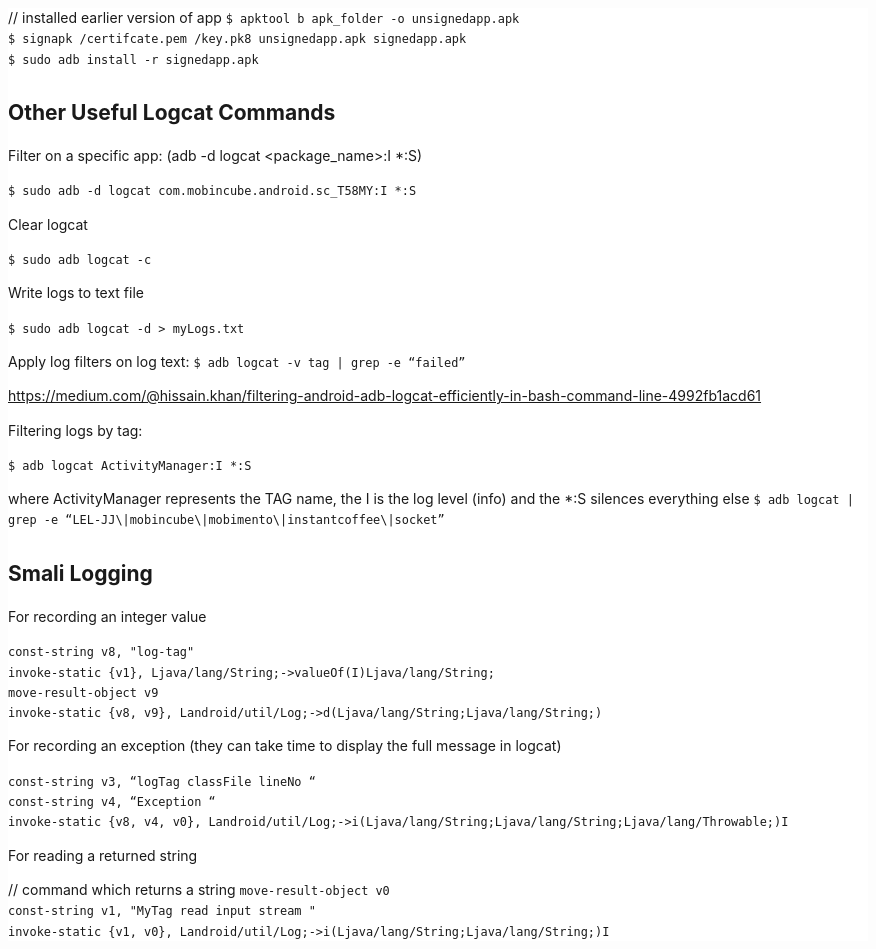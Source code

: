 
// installed earlier version of app
`$ apktool b apk_folder -o unsignedapp.apk`  
`$ signapk /certifcate.pem /key.pk8 unsignedapp.apk signedapp.apk`  
`$ sudo adb install -r signedapp.apk`

## Other Useful Logcat Commands


Filter on a specific app: (adb -d logcat <package_name>:I *:S)

`$ sudo adb -d logcat com.mobincube.android.sc_T58MY:I *:S`

Clear logcat

`$ sudo adb logcat -c`

Write logs to text file

`$ sudo adb logcat -d > myLogs.txt`

Apply log filters on log text:
`$ adb logcat -v tag | grep -e “failed”`

https://medium.com/@hissain.khan/filtering-android-adb-logcat-efficiently-in-bash-command-line-4992fb1acd61

Filtering logs by tag:

`$ adb logcat ActivityManager:I *:S`

where ActivityManager represents the TAG name, the I is the log level (info) and the *:S silences everything else
`$ adb logcat | grep -e “LEL-JJ\|mobincube\|mobimento\|instantcoffee\|socket”`


## Smali Logging

For recording an integer value

`const-string v8, "log-tag"`  
`invoke-static {v1}, Ljava/lang/String;->valueOf(I)Ljava/lang/String;`  
`move-result-object v9`  
`invoke-static {v8, v9}, Landroid/util/Log;->d(Ljava/lang/String;Ljava/lang/String;)`

For recording an exception (they can take time to display the full message in logcat)

`const-string v3, “logTag classFile lineNo “`  
`const-string v4, “Exception “`   
`invoke-static {v8, v4, v0}, Landroid/util/Log;->i(Ljava/lang/String;Ljava/lang/String;Ljava/lang/Throwable;)I`

For reading a returned string

// command which returns a string
`move-result-object v0`  
`const-string v1, "MyTag read input stream "`  
`invoke-static {v1, v0}, Landroid/util/Log;->i(Ljava/lang/String;Ljava/lang/String;)I`
